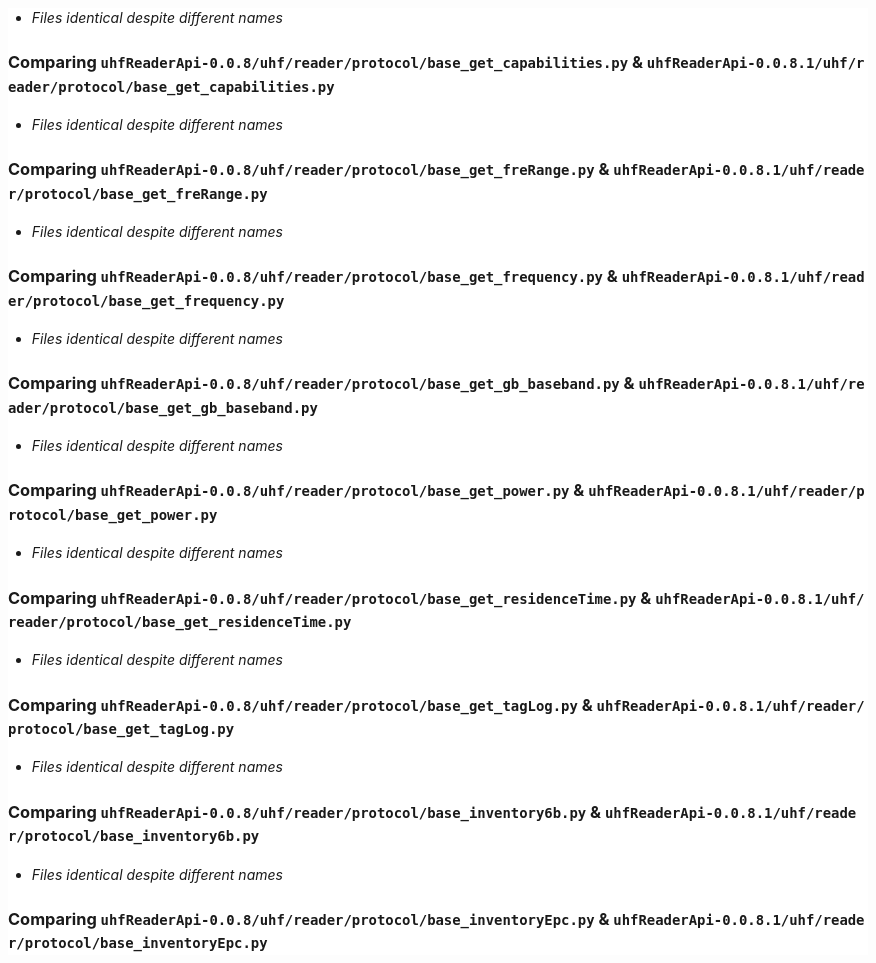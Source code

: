  * *Files identical despite different names*

### Comparing `uhfReaderApi-0.0.8/uhf/reader/protocol/base_get_capabilities.py` & `uhfReaderApi-0.0.8.1/uhf/reader/protocol/base_get_capabilities.py`

 * *Files identical despite different names*

### Comparing `uhfReaderApi-0.0.8/uhf/reader/protocol/base_get_freRange.py` & `uhfReaderApi-0.0.8.1/uhf/reader/protocol/base_get_freRange.py`

 * *Files identical despite different names*

### Comparing `uhfReaderApi-0.0.8/uhf/reader/protocol/base_get_frequency.py` & `uhfReaderApi-0.0.8.1/uhf/reader/protocol/base_get_frequency.py`

 * *Files identical despite different names*

### Comparing `uhfReaderApi-0.0.8/uhf/reader/protocol/base_get_gb_baseband.py` & `uhfReaderApi-0.0.8.1/uhf/reader/protocol/base_get_gb_baseband.py`

 * *Files identical despite different names*

### Comparing `uhfReaderApi-0.0.8/uhf/reader/protocol/base_get_power.py` & `uhfReaderApi-0.0.8.1/uhf/reader/protocol/base_get_power.py`

 * *Files identical despite different names*

### Comparing `uhfReaderApi-0.0.8/uhf/reader/protocol/base_get_residenceTime.py` & `uhfReaderApi-0.0.8.1/uhf/reader/protocol/base_get_residenceTime.py`

 * *Files identical despite different names*

### Comparing `uhfReaderApi-0.0.8/uhf/reader/protocol/base_get_tagLog.py` & `uhfReaderApi-0.0.8.1/uhf/reader/protocol/base_get_tagLog.py`

 * *Files identical despite different names*

### Comparing `uhfReaderApi-0.0.8/uhf/reader/protocol/base_inventory6b.py` & `uhfReaderApi-0.0.8.1/uhf/reader/protocol/base_inventory6b.py`

 * *Files identical despite different names*

### Comparing `uhfReaderApi-0.0.8/uhf/reader/protocol/base_inventoryEpc.py` & `uhfReaderApi-0.0.8.1/uhf/reader/protocol/base_inventoryEpc.py`
